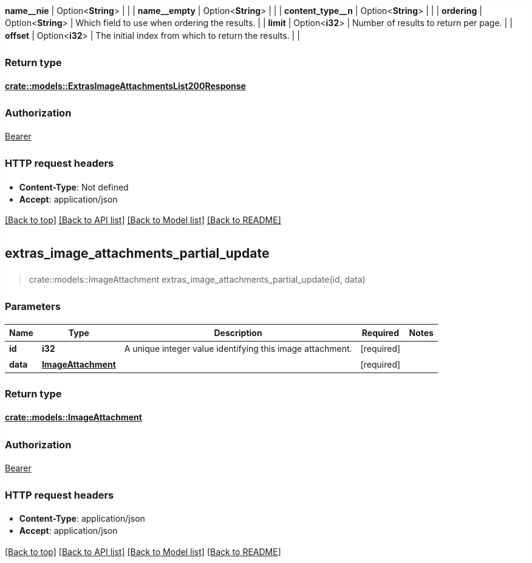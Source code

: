 **name__nie** | Option<**String**> |  |  |
**name__empty** | Option<**String**> |  |  |
**content_type__n** | Option<**String**> |  |  |
**ordering** | Option<**String**> | Which field to use when ordering the results. |  |
**limit** | Option<**i32**> | Number of results to return per page. |  |
**offset** | Option<**i32**> | The initial index from which to return the results. |  |

### Return type

[**crate::models::ExtrasImageAttachmentsList200Response**](extras_image_attachments_list_200_response.md)

### Authorization

[Bearer](../README.md#Bearer)

### HTTP request headers

- **Content-Type**: Not defined
- **Accept**: application/json

[[Back to top]](#) [[Back to API list]](../README.md#documentation-for-api-endpoints) [[Back to Model list]](../README.md#documentation-for-models) [[Back to README]](../README.md)


## extras_image_attachments_partial_update

> crate::models::ImageAttachment extras_image_attachments_partial_update(id, data)


### Parameters


Name | Type | Description  | Required | Notes
------------- | ------------- | ------------- | ------------- | -------------
**id** | **i32** | A unique integer value identifying this image attachment. | [required] |
**data** | [**ImageAttachment**](ImageAttachment.md) |  | [required] |

### Return type

[**crate::models::ImageAttachment**](ImageAttachment.md)

### Authorization

[Bearer](../README.md#Bearer)

### HTTP request headers

- **Content-Type**: application/json
- **Accept**: application/json

[[Back to top]](#) [[Back to API list]](../README.md#documentation-for-api-endpoints) [[Back to Model list]](../README.md#documentation-for-models) [[Back to README]](../README.md)

